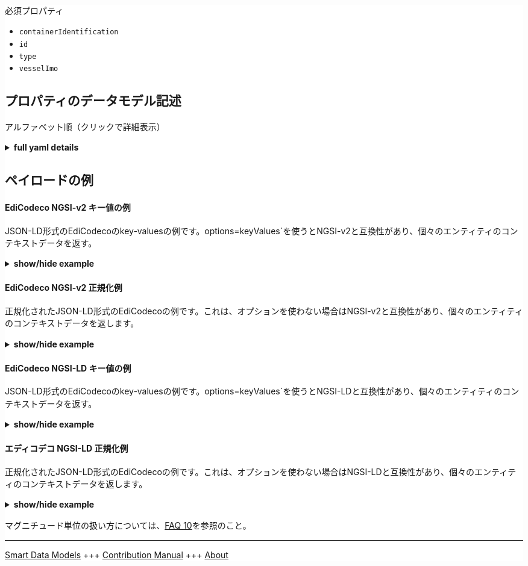   

  

必須プロパティ  
- `containerIdentification`  
- `id`  
- `type`  
- `vesselImo`  

  

  

  

  

## プロパティのデータモデル記述  

アルファベット順（クリックで詳細表示）  

  

  
<details><summary><strong>full yaml details</strong></summary></details>    

  

  

  

  

## ペイロードの例  

#### EdiCodeco NGSI-v2 キー値の例  

JSON-LD形式のEdiCodecoのkey-valuesの例です。options=keyValues`を使うとNGSI-v2と互換性があり、個々のエンティティのコンテキストデータを返す。  
<details><summary><strong>show/hide example</strong></summary></details>  

#### EdiCodeco NGSI-v2 正規化例  

正規化されたJSON-LD形式のEdiCodecoの例です。これは、オプションを使わない場合はNGSI-v2と互換性があり、個々のエンティティのコンテキストデータを返します。  
<details><summary><strong>show/hide example</strong></summary></details>  

#### EdiCodeco NGSI-LD キー値の例  

JSON-LD形式のEdiCodecoのkey-valuesの例です。options=keyValues`を使うとNGSI-LDと互換性があり、個々のエンティティのコンテキストデータを返す。  
<details><summary><strong>show/hide example</strong></summary></details>  

#### エディコデコ NGSI-LD 正規化例  

正規化されたJSON-LD形式のEdiCodecoの例です。これは、オプションを使わない場合はNGSI-LDと互換性があり、個々のエンティティのコンテキストデータを返します。  
<details><summary><strong>show/hide example</strong></summary></details>
  

  

  

  

マグニチュード単位の扱い方については、[FAQ 10](https://smartdatamodels.org/index.php/faqs/)を参照のこと。  

  

  
---  

[Smart Data Models](https://smartdatamodels.org) +++ [Contribution Manual](https://bit.ly/contribution_manual) +++ [About](https://bit.ly/Introduction_SDM)
  
